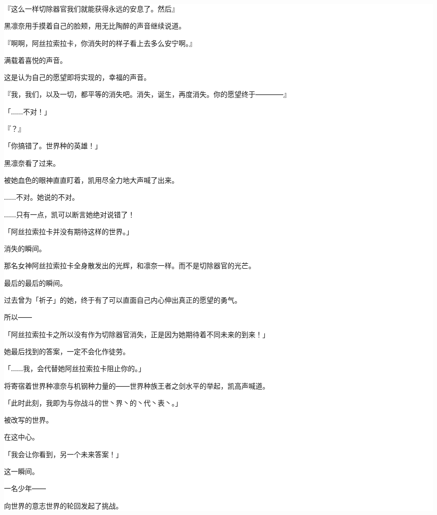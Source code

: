 『这么一样切除器官我们就能获得永远的安息了。然后』

黑凛奈用手摸着自己的脸颊，用无比陶醉的声音继续说道。

『啊啊，阿丝拉索拉卡，你消失时的样子看上去多么安宁啊。』

满载着喜悦的声音。

这是认为自己的愿望即将实现的，幸福的声音。

『我，我们，以及一切，都平等的消失吧。消失，诞生，再度消失。你的愿望终于————』

「……不对！」

『？』

「你搞错了。世界种的英雄！」

黑凛奈看了过来。

被她血色的眼神直直盯着，凯用尽全力地大声喊了出来。

……不对。她说的不对。

……只有一点，凯可以断言她绝对说错了！

「阿丝拉索拉卡并没有期待这样的世界。」

消失的瞬间。

那名女神阿丝拉索拉卡全身散发出的光辉，和凛奈一样。而不是切除器官的光芒。

最后的最后的瞬间。

过去曾为「祈子」的她，终于有了可以直面自己内心伸出真正的愿望的勇气。

所以——

「阿丝拉索拉卡之所以没有作为切除器官消失，正是因为她期待着不同未来的到来！」

她最后找到的答案，一定不会化作徒劳。

「……我，会代替她阿丝拉索拉卡阻止你的。」

将寄宿着世界种凛奈与机钢种力量的——世界种族王者之剑水平的举起，凯高声喊道。

「此时此刻，我即为与你战斗的世丶界丶的丶代丶表丶。」

被改写的世界。

在这中心。

「我会让你看到，另一个未来答案！」

这一瞬间。

一名少年——

向世界的意志世界的轮回发起了挑战。

